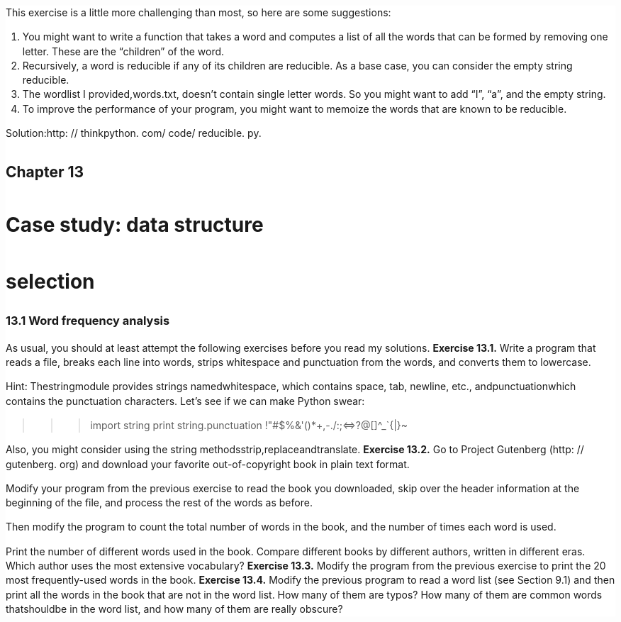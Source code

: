This exercise is a little more challenging than most, so here are some suggestions:

1. You might want to write a function that takes a word and computes a list of all the words that
    can be formed by removing one letter. These are the “children” of the word.
2. Recursively, a word is reducible if any of its children are reducible. As a base case, you can
    consider the empty string reducible.
3. The wordlist I provided,words.txt, doesn’t contain single letter words. So you might want
    to add “I”, “a”, and the empty string.
4. To improve the performance of your program, you might want to memoize the words that are
    known to be reducible.

Solution:http: // thinkpython. com/ code/ reducible. py.


## Chapter 13

# Case study: data structure

# selection

### 13.1 Word frequency analysis

As usual, you should at least attempt the following exercises before you read my solutions.
**Exercise 13.1.** Write a program that reads a file, breaks each line into words, strips whitespace and
punctuation from the words, and converts them to lowercase.

Hint: Thestringmodule provides strings namedwhitespace, which contains space, tab, newline,
etc., andpunctuationwhich contains the punctuation characters. Let’s see if we can make Python
swear:

>>> import string
>>> print string.punctuation
!"#$%&'()*+,-./:;<=>?@[\]^_`{|}~

Also, you might consider using the string methodsstrip,replaceandtranslate.
**Exercise 13.2.** Go to Project Gutenberg (http: // gutenberg. org) and download your favorite
out-of-copyright book in plain text format.

Modify your program from the previous exercise to read the book you downloaded, skip over the
header information at the beginning of the file, and process the rest of the words as before.

Then modify the program to count the total number of words in the book, and the number of times
each word is used.

Print the number of different words used in the book. Compare different books by different authors,
written in different eras. Which author uses the most extensive vocabulary?
**Exercise 13.3.** Modify the program from the previous exercise to print the 20 most frequently-used
words in the book.
**Exercise 13.4.** Modify the previous program to read a word list (see Section 9.1) and then print all
the words in the book that are not in the word list. How many of them are typos? How many of
them are common words thatshouldbe in the word list, and how many of them are really obscure?
